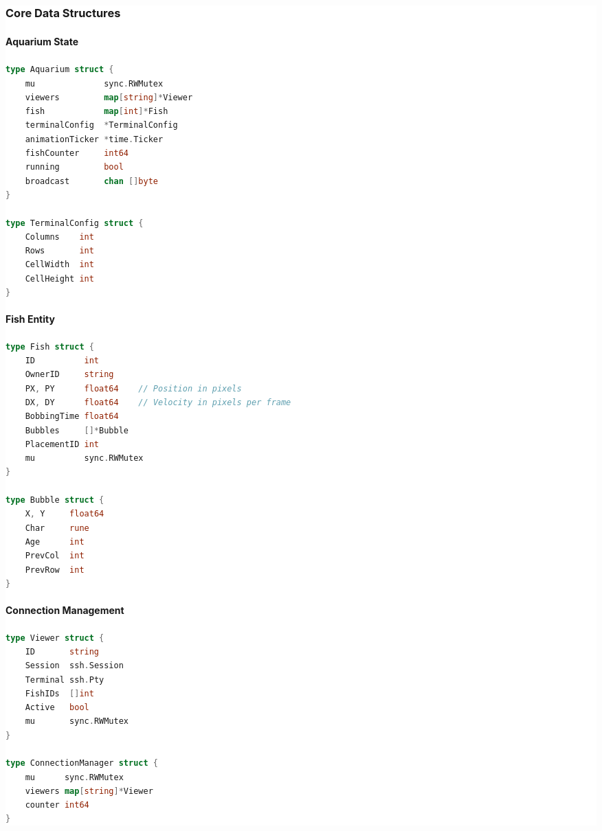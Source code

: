 ### Core Data Structures

#### Aquarium State
```go
type Aquarium struct {
    mu              sync.RWMutex
    viewers         map[string]*Viewer
    fish            map[int]*Fish
    terminalConfig  *TerminalConfig
    animationTicker *time.Ticker
    fishCounter     int64
    running         bool
    broadcast       chan []byte
}

type TerminalConfig struct {
    Columns    int
    Rows       int
    CellWidth  int
    CellHeight int
}
```

#### Fish Entity
```go
type Fish struct {
    ID          int
    OwnerID     string
    PX, PY      float64    // Position in pixels
    DX, DY      float64    // Velocity in pixels per frame
    BobbingTime float64
    Bubbles     []*Bubble
    PlacementID int
    mu          sync.RWMutex
}

type Bubble struct {
    X, Y     float64
    Char     rune
    Age      int
    PrevCol  int
    PrevRow  int
}
```

#### Connection Management
```go
type Viewer struct {
    ID       string
    Session  ssh.Session
    Terminal ssh.Pty
    FishIDs  []int
    Active   bool
    mu       sync.RWMutex
}

type ConnectionManager struct {
    mu      sync.RWMutex
    viewers map[string]*Viewer
    counter int64
}
```
